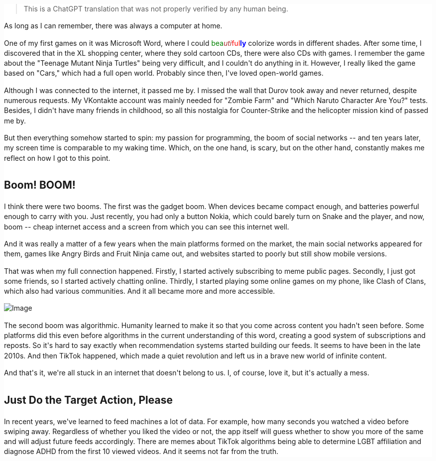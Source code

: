 > This is a ChatGPT translation that was not properly verified by any human being.

As long as I can remember, there was always a computer at home.

One of my first games on it was Microsoft Word, where I could <span style="color:green">bea</span><span style="color:brown">*uti*</span><span style="color:red">ful</span><span style="color:blue">**ly**</span> colorize words in different shades. After some time, I discovered that in the XL shopping center, where they sold cartoon CDs, there were also CDs with games. I remember the game about the "Teenage Mutant Ninja Turtles" being very difficult, and I couldn't do anything in it. However, I really liked the game based on "Cars," which had a full open world. Probably since then, I've loved open-world games.

Although I was connected to the internet, it passed me by. I missed the wall that Durov took away and never returned, despite numerous requests. My VKontakte account was mainly needed for "Zombie Farm" and "Which Naruto Character Are You?" tests. Besides, I didn't have many friends in childhood, so all this nostalgia for Counter-Strike and the helicopter mission kind of passed me by.

But then everything somehow started to spin: my passion for programming, the boom of social networks -- and ten years later, my screen time is comparable to my waking time. Which, on the one hand, is scary, but on the other hand, constantly makes me reflect on how I got to this point.



## Boom! BOOM!

I think there were two booms. The first was the gadget boom. When devices became compact enough, and batteries powerful enough to carry with you. Just recently, you had only a button Nokia, which could barely turn on Snake and the player, and now, boom -- cheap internet access and a screen from which you can see this internet well.

And it was really a matter of a few years when the main platforms formed on the market, the main social networks appeared for them, games like Angry Birds and Fruit Ninja came out, and websites started to poorly but still show mobile versions.

That was when my full connection happened. Firstly, I started actively subscribing to meme public pages. Secondly, I just got some friends, so I started actively chatting online. Thirdly, I started playing some online games on my phone, like Clash of Clans, which also had various communities. And it all became more and more accessible.

![Image](../images/my-sweet-toxic-internet-07.JPG)

The second boom was algorithmic. Humanity learned to make it so that you come across content you hadn't seen before. Some platforms did this even before algorithms in the current understanding of this word, creating a good system of subscriptions and reposts. So it's hard to say exactly when recommendation systems started building our feeds. It seems to have been in the late 2010s. And then TikTok happened, which made a quiet revolution and left us in a brave new world of infinite content.

And that's it, we're all stuck in an internet that doesn't belong to us. I, of course, love it, but it's actually a mess.

## Just Do the Target Action, Please

In recent years, we've learned to feed machines a lot of data. For example, how many seconds you watched a video before swiping away. Regardless of whether you liked the video or not, the app itself will guess whether to show you more of the same and will adjust future feeds accordingly. There are memes about TikTok algorithms being able to determine LGBT affiliation and diagnose ADHD from the first 10 viewed videos. And it seems not far from the truth.
